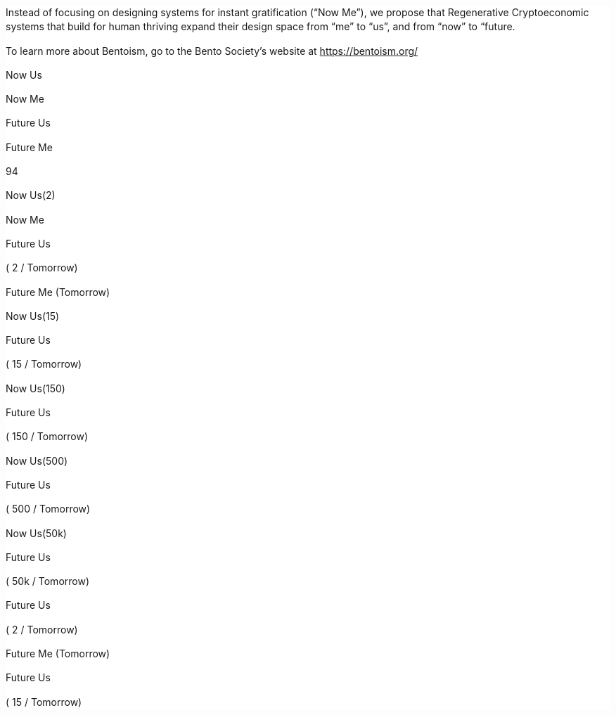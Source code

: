 Instead of focusing on designing systems for instant gratification (“Now Me”), we propose that Regenerative Cryptoeconomic systems that build for human thriving expand their design space from “me” to “us”, and from “now” to “future.

&#x20;

To learn more about Bentoism, go to the Bento Society’s website at https://bentoism.org/

Now Us

Now Me

Future Us

Future Me

94

&#x20;

&#x20;

Now Us(2)

Now Me

Future Us

&#x20;( 2 / Tomorrow)

Future Me (Tomorrow)

Now Us(15)

Future Us

&#x20;( 15 / Tomorrow)

Now Us(150)

Future Us

&#x20;( 150 / Tomorrow)

Now Us(500)

Future Us

&#x20;( 500 / Tomorrow)

Now Us(50k)

Future Us

&#x20;( 50k / Tomorrow)

Future Us

&#x20;( 2 / Tomorrow)

Future Me (Tomorrow)

Future Us

&#x20;( 15 / Tomorrow)
